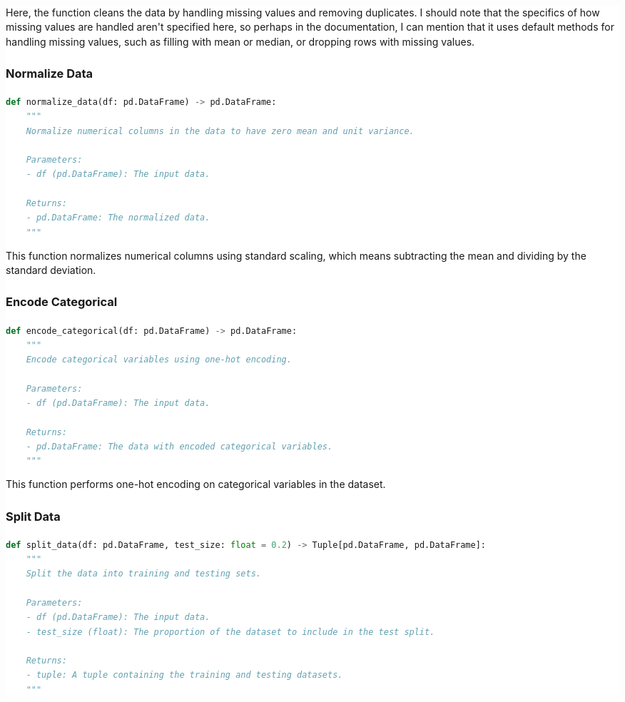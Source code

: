 Here, the function cleans the data by handling missing values and removing duplicates. I should note that the specifics of how missing values are handled aren't specified here, so perhaps in the documentation, I can mention that it uses default methods for handling missing values, such as filling with mean or median, or dropping rows with missing values.

### Normalize Data

```python
def normalize_data(df: pd.DataFrame) -> pd.DataFrame:
    """
    Normalize numerical columns in the data to have zero mean and unit variance.

    Parameters:
    - df (pd.DataFrame): The input data.

    Returns:
    - pd.DataFrame: The normalized data.
    """
```

This function normalizes numerical columns using standard scaling, which means subtracting the mean and dividing by the standard deviation.

### Encode Categorical

```python
def encode_categorical(df: pd.DataFrame) -> pd.DataFrame:
    """
    Encode categorical variables using one-hot encoding.

    Parameters:
    - df (pd.DataFrame): The input data.

    Returns:
    - pd.DataFrame: The data with encoded categorical variables.
    """
```

This function performs one-hot encoding on categorical variables in the dataset.

### Split Data

```python
def split_data(df: pd.DataFrame, test_size: float = 0.2) -> Tuple[pd.DataFrame, pd.DataFrame]:
    """
    Split the data into training and testing sets.

    Parameters:
    - df (pd.DataFrame): The input data.
    - test_size (float): The proportion of the dataset to include in the test split.

    Returns:
    - tuple: A tuple containing the training and testing datasets.
    """
```
